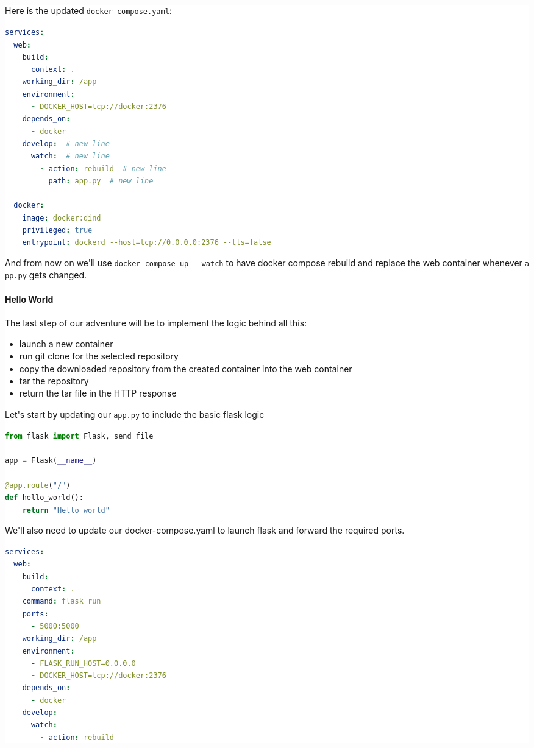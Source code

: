 Here is the updated `docker-compose.yaml`:

```yaml
services:
  web:
    build:
      context: .
    working_dir: /app
    environment:
      - DOCKER_HOST=tcp://docker:2376
    depends_on:
      - docker
    develop:  # new line
      watch:  # new line 
        - action: rebuild  # new line
          path: app.py  # new line

  docker:
    image: docker:dind
    privileged: true
    entrypoint: dockerd --host=tcp://0.0.0.0:2376 --tls=false
```

And from now on we'll use `docker compose up --watch` to have docker compose rebuild and replace the web container whenever
`app.py` gets changed. 

#### Hello World

The last step of our adventure will be to implement the logic behind all this:

* launch a new container
* run git clone for the selected repository
* copy the downloaded repository from the created container into the web container
* tar the repository
* return the tar file in the HTTP response

Let's start by updating our `app.py` to include the basic flask logic

```python
from flask import Flask, send_file

app = Flask(__name__)

@app.route("/")
def hello_world():
    return "Hello world"
```

We'll also need to update our docker-compose.yaml to launch flask and forward the required ports.

```yaml
services:
  web:
    build:
      context: .
    command: flask run
    ports:
      - 5000:5000
    working_dir: /app
    environment:
      - FLASK_RUN_HOST=0.0.0.0
      - DOCKER_HOST=tcp://docker:2376
    depends_on:
      - docker
    develop:
      watch:
        - action: rebuild
```